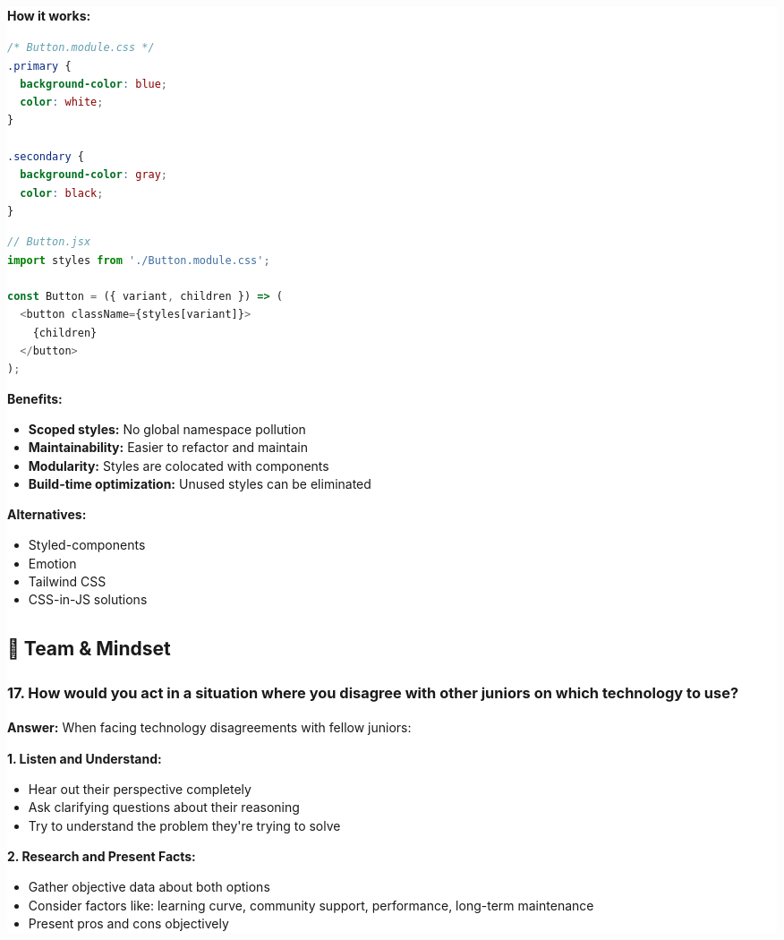 **How it works:**
```css
/* Button.module.css */
.primary {
  background-color: blue;
  color: white;
}

.secondary {
  background-color: gray;
  color: black;
}
```

```javascript
// Button.jsx
import styles from './Button.module.css';

const Button = ({ variant, children }) => (
  <button className={styles[variant]}>
    {children}
  </button>
);
```

**Benefits:**
- **Scoped styles:** No global namespace pollution
- **Maintainability:** Easier to refactor and maintain
- **Modularity:** Styles are colocated with components
- **Build-time optimization:** Unused styles can be eliminated

**Alternatives:**
- Styled-components
- Emotion
- Tailwind CSS
- CSS-in-JS solutions

## 🤝 Team & Mindset

### 17. How would you act in a situation where you disagree with other juniors on which technology to use?

**Answer:**
When facing technology disagreements with fellow juniors:

**1. Listen and Understand:**
- Hear out their perspective completely
- Ask clarifying questions about their reasoning
- Try to understand the problem they're trying to solve

**2. Research and Present Facts:**
- Gather objective data about both options
- Consider factors like: learning curve, community support, performance, long-term maintenance
- Present pros and cons objectively
